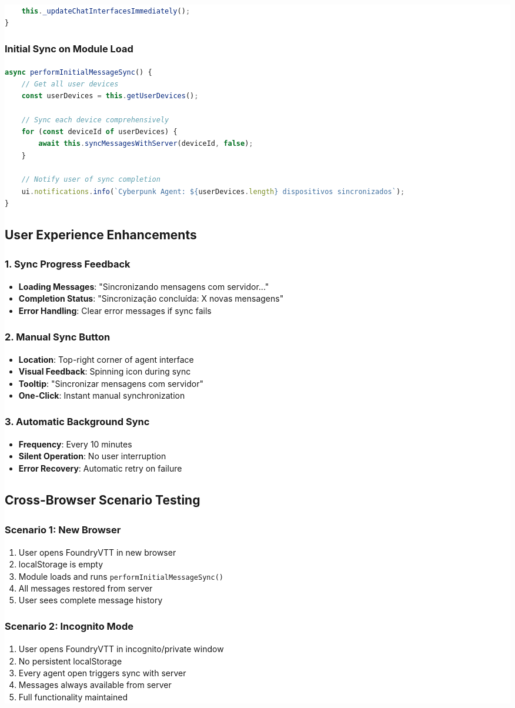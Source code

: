 ```javascript
    this._updateChatInterfacesImmediately();
}
```

### Initial Sync on Module Load

```javascript
async performInitialMessageSync() {
    // Get all user devices
    const userDevices = this.getUserDevices();
    
    // Sync each device comprehensively
    for (const deviceId of userDevices) {
        await this.syncMessagesWithServer(deviceId, false);
    }
    
    // Notify user of sync completion
    ui.notifications.info(`Cyberpunk Agent: ${userDevices.length} dispositivos sincronizados`);
}
```

## User Experience Enhancements

### 1. Sync Progress Feedback
- **Loading Messages**: "Sincronizando mensagens com servidor..."
- **Completion Status**: "Sincronização concluída: X novas mensagens"
- **Error Handling**: Clear error messages if sync fails

### 2. Manual Sync Button
- **Location**: Top-right corner of agent interface
- **Visual Feedback**: Spinning icon during sync
- **Tooltip**: "Sincronizar mensagens com servidor"
- **One-Click**: Instant manual synchronization

### 3. Automatic Background Sync
- **Frequency**: Every 10 minutes
- **Silent Operation**: No user interruption
- **Error Recovery**: Automatic retry on failure

## Cross-Browser Scenario Testing

### Scenario 1: New Browser
1. User opens FoundryVTT in new browser
2. localStorage is empty
3. Module loads and runs `performInitialMessageSync()`
4. All messages restored from server
5. User sees complete message history

### Scenario 2: Incognito Mode
1. User opens FoundryVTT in incognito/private window
2. No persistent localStorage
3. Every agent open triggers sync with server
4. Messages always available from server
5. Full functionality maintained
